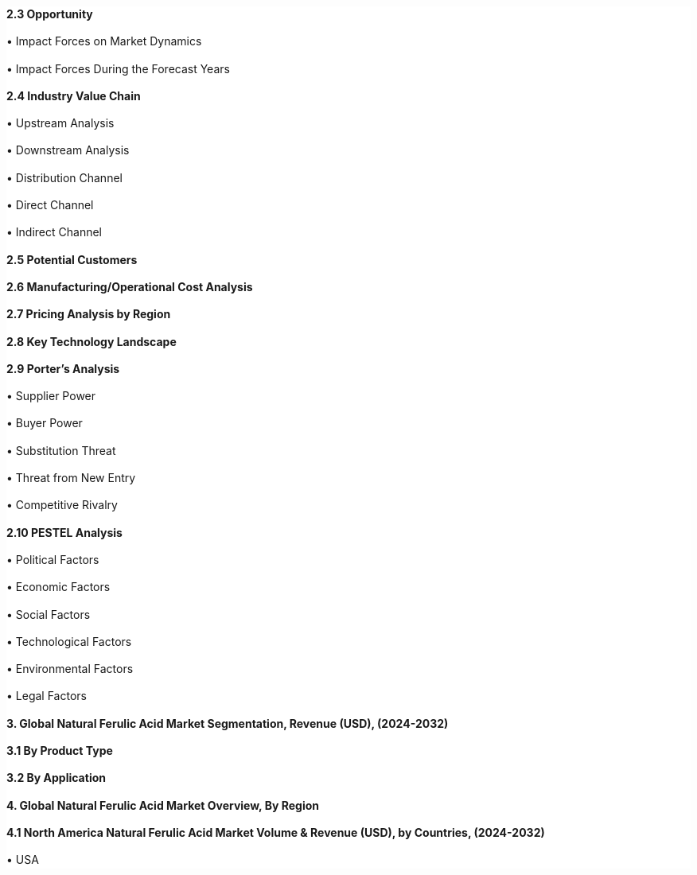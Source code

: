 <strong>2.3 Opportunity</strong>

• Impact Forces on Market Dynamics

• Impact Forces During the Forecast Years

<strong>2.4 Industry Value Chain</strong>

• Upstream Analysis

• Downstream Analysis

• Distribution Channel

• Direct Channel

• Indirect Channel

<strong>2.5 Potential Customers</strong>

<strong>2.6 Manufacturing/Operational Cost Analysis</strong>

<strong>2.7 Pricing Analysis by Region</strong>

<strong>2.8 Key Technology Landscape</strong>

<strong>2.9 Porter’s Analysis</strong>

• Supplier Power

• Buyer Power

• Substitution Threat

• Threat from New Entry

• Competitive Rivalry

<strong>2.10 PESTEL Analysis</strong>

• Political Factors

• Economic Factors

• Social Factors

• Technological Factors

• Environmental Factors

• Legal Factors

<strong>3. Global Natural Ferulic Acid Market Segmentation, Revenue (USD), (2024-2032)</strong>

<strong>3.1 By Product Type</strong>

<strong>3.2 By Application</strong>

<strong>4. Global Natural Ferulic Acid Market Overview, By Region</strong>

<strong>4.1 North America Natural Ferulic Acid Market Volume &amp; Revenue (USD), by Countries, (2024-2032)</strong>

• USA
